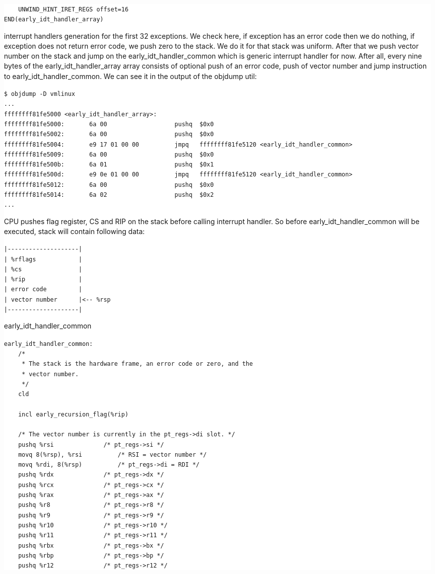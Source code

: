 ```
	UNWIND_HINT_IRET_REGS offset=16
END(early_idt_handler_array)
```
interrupt handlers generation for the first 32 exceptions. We check here, if exception has an error code then we do nothing, 
if exception does not return error code, we push zero to the stack. We do it for that stack was uniform. 
After that we push vector number on the stack and jump on the early_idt_handler_common which is generic interrupt handler for now.
After all, every nine bytes of the early_idt_handler_array array consists of optional push of an error code, 
push of vector number and jump instruction to early_idt_handler_common. 
We can see it in the output of the objdump util:
```
$ objdump -D vmlinux
...
ffffffff81fe5000 <early_idt_handler_array>:
ffffffff81fe5000:       6a 00                   pushq  $0x0
ffffffff81fe5002:       6a 00                   pushq  $0x0
ffffffff81fe5004:       e9 17 01 00 00          jmpq   ffffffff81fe5120 <early_idt_handler_common>
ffffffff81fe5009:       6a 00                   pushq  $0x0
ffffffff81fe500b:       6a 01                   pushq  $0x1
ffffffff81fe500d:       e9 0e 01 00 00          jmpq   ffffffff81fe5120 <early_idt_handler_common>
ffffffff81fe5012:       6a 00                   pushq  $0x0
ffffffff81fe5014:       6a 02                   pushq  $0x2
...
```
CPU pushes flag register, CS and RIP on the stack before calling interrupt handler. So before early_idt_handler_common will be executed, 
stack will contain following data:
```
|--------------------|
| %rflags            |
| %cs                |
| %rip               |
| error code         |
| vector number      |<-- %rsp
|--------------------|
```
early_idt_handler_common 
```
early_idt_handler_common:
	/*
	 * The stack is the hardware frame, an error code or zero, and the
	 * vector number.
	 */
	cld

	incl early_recursion_flag(%rip)

	/* The vector number is currently in the pt_regs->di slot. */
	pushq %rsi				/* pt_regs->si */
	movq 8(%rsp), %rsi			/* RSI = vector number */
	movq %rdi, 8(%rsp)			/* pt_regs->di = RDI */
	pushq %rdx				/* pt_regs->dx */
	pushq %rcx				/* pt_regs->cx */
	pushq %rax				/* pt_regs->ax */
	pushq %r8				/* pt_regs->r8 */
	pushq %r9				/* pt_regs->r9 */
	pushq %r10				/* pt_regs->r10 */
	pushq %r11				/* pt_regs->r11 */
	pushq %rbx				/* pt_regs->bx */
	pushq %rbp				/* pt_regs->bp */
	pushq %r12				/* pt_regs->r12 */
```
